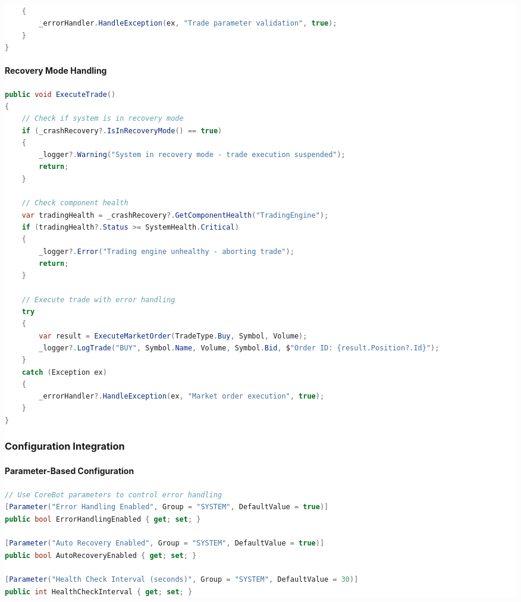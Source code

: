 ```csharp
    {
        _errorHandler.HandleException(ex, "Trade parameter validation", true);
    }
}
```

#### Recovery Mode Handling
```csharp
public void ExecuteTrade()
{
    // Check if system is in recovery mode
    if (_crashRecovery?.IsInRecoveryMode() == true)
    {
        _logger?.Warning("System in recovery mode - trade execution suspended");
        return;
    }
    
    // Check component health
    var tradingHealth = _crashRecovery?.GetComponentHealth("TradingEngine");
    if (tradingHealth?.Status >= SystemHealth.Critical)
    {
        _logger?.Error("Trading engine unhealthy - aborting trade");
        return;
    }
    
    // Execute trade with error handling
    try
    {
        var result = ExecuteMarketOrder(TradeType.Buy, Symbol, Volume);
        _logger?.LogTrade("BUY", Symbol.Name, Volume, Symbol.Bid, $"Order ID: {result.Position?.Id}");
    }
    catch (Exception ex)
    {
        _errorHandler?.HandleException(ex, "Market order execution", true);
    }
}
```

### Configuration Integration

#### Parameter-Based Configuration
```csharp
// Use CoreBot parameters to control error handling
[Parameter("Error Handling Enabled", Group = "SYSTEM", DefaultValue = true)]
public bool ErrorHandlingEnabled { get; set; }

[Parameter("Auto Recovery Enabled", Group = "SYSTEM", DefaultValue = true)]
public bool AutoRecoveryEnabled { get; set; }

[Parameter("Health Check Interval (seconds)", Group = "SYSTEM", DefaultValue = 30)]
public int HealthCheckInterval { get; set; }
```
